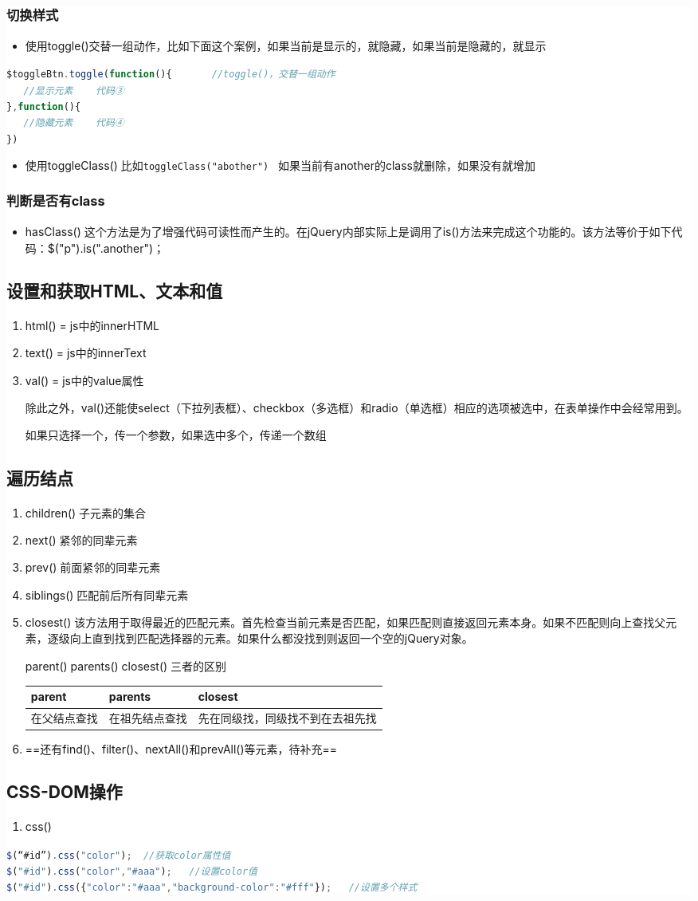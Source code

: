 ### 切换样式
- 使用toggle()交替一组动作，比如下面这个案例，如果当前是显示的，就隐藏，如果当前是隐藏的，就显示
 ```javascript
$toggleBtn.toggle(function(){       //toggle()，交替一组动作
    //显示元素    代码③
},function(){
    //隐藏元素    代码④
})
 ```
 - 使用toggleClass()
   比如`toggleClass("abother")`  &nbsp;&nbsp;如果当前有another的class就删除，如果没有就增加
 ### 判断是否有class
 - hasClass()
   这个方法是为了增强代码可读性而产生的。在jQuery内部实际上是调用了is()方法来完成这个功能的。该方法等价于如下代码：$("p").is(".another")；

## 设置和获取HTML、文本和值

1. html()    =    js中的innerHTML

2. text()     =     js中的innerText 

3. val()      =      js中的value属性

   除此之外，val()还能使select（下拉列表框）、checkbox（多选框）和radio（单选框）相应的选项被选中，在表单操作中会经常用到。

   如果只选择一个，传一个参数，如果选中多个，传递一个数组

## 遍历结点

1. children() 子元素的集合

2. next()        紧邻的同辈元素

3. prev()        前面紧邻的同辈元素

4. siblings()   匹配前后所有同辈元素

5. closest()    该方法用于取得最近的匹配元素。首先检查当前元素是否匹配，如果匹配则直接返回元素本身。如果不匹配则向上查找父元素，逐级向上直到找到匹配选择器的元素。如果什么都没找到则返回一个空的jQuery对象。

   parent()   parents()  closest()  三者的区别

   | parent       | parents        | closest                          |
   | ------------ | -------------- | -------------------------------- |
   | 在父结点查找 | 在祖先结点查找 | 先在同级找，同级找不到在去祖先找 |

6. ==还有find()、filter()、nextAll()和prevAll()等元素，待补充==

## CSS-DOM操作

1. css()

```javascript
$(“#id”).css("color");	//获取color属性值
$("#id").css("color","#aaa");	//设置color值
$("#id").css({"color":"#aaa","background-color":"#fff"});	//设置多个样式
```
